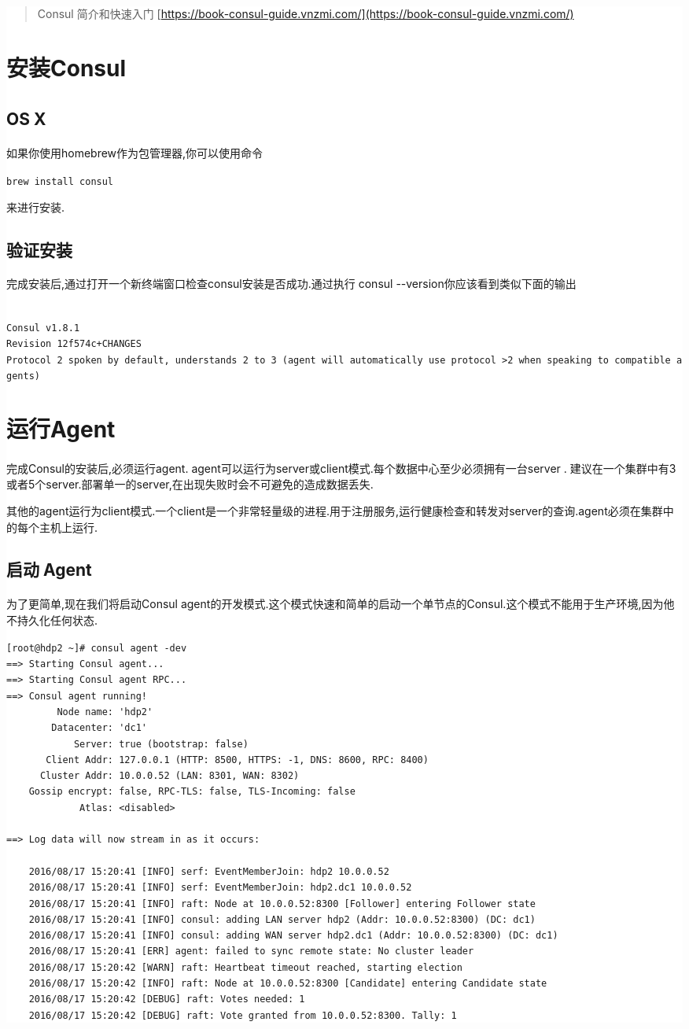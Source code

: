 > Consul 简介和快速入门 [https://book-consul-guide.vnzmi.com/](https://book-consul-guide.vnzmi.com/)


# 安装Consul

## OS X

如果你使用homebrew作为包管理器,你可以使用命令

```shell script
brew install consul

```

来进行安装.

## 验证安装

完成安装后,通过打开一个新终端窗口检查consul安装是否成功.通过执行 consul --version你应该看到类似下面的输出

```shell script

Consul v1.8.1
Revision 12f574c+CHANGES
Protocol 2 spoken by default, understands 2 to 3 (agent will automatically use protocol >2 when speaking to compatible agents)

```

# 运行Agent

完成Consul的安装后,必须运行agent. agent可以运行为server或client模式.每个数据中心至少必须拥有一台server . 建议在一个集群中有3或者5个server.部署单一的server,在出现失败时会不可避免的造成数据丢失.

其他的agent运行为client模式.一个client是一个非常轻量级的进程.用于注册服务,运行健康检查和转发对server的查询.agent必须在集群中的每个主机上运行.

## 启动 Agent

为了更简单,现在我们将启动Consul agent的开发模式.这个模式快速和简单的启动一个单节点的Consul.这个模式不能用于生产环境,因为他不持久化任何状态.

```shell script
[root@hdp2 ~]# consul agent -dev
==> Starting Consul agent...
==> Starting Consul agent RPC...
==> Consul agent running!
         Node name: 'hdp2'
        Datacenter: 'dc1'
            Server: true (bootstrap: false)
       Client Addr: 127.0.0.1 (HTTP: 8500, HTTPS: -1, DNS: 8600, RPC: 8400)
      Cluster Addr: 10.0.0.52 (LAN: 8301, WAN: 8302)
    Gossip encrypt: false, RPC-TLS: false, TLS-Incoming: false
             Atlas: <disabled>

==> Log data will now stream in as it occurs:

    2016/08/17 15:20:41 [INFO] serf: EventMemberJoin: hdp2 10.0.0.52
    2016/08/17 15:20:41 [INFO] serf: EventMemberJoin: hdp2.dc1 10.0.0.52
    2016/08/17 15:20:41 [INFO] raft: Node at 10.0.0.52:8300 [Follower] entering Follower state
    2016/08/17 15:20:41 [INFO] consul: adding LAN server hdp2 (Addr: 10.0.0.52:8300) (DC: dc1)
    2016/08/17 15:20:41 [INFO] consul: adding WAN server hdp2.dc1 (Addr: 10.0.0.52:8300) (DC: dc1)
    2016/08/17 15:20:41 [ERR] agent: failed to sync remote state: No cluster leader
    2016/08/17 15:20:42 [WARN] raft: Heartbeat timeout reached, starting election
    2016/08/17 15:20:42 [INFO] raft: Node at 10.0.0.52:8300 [Candidate] entering Candidate state
    2016/08/17 15:20:42 [DEBUG] raft: Votes needed: 1
    2016/08/17 15:20:42 [DEBUG] raft: Vote granted from 10.0.0.52:8300. Tally: 1
```